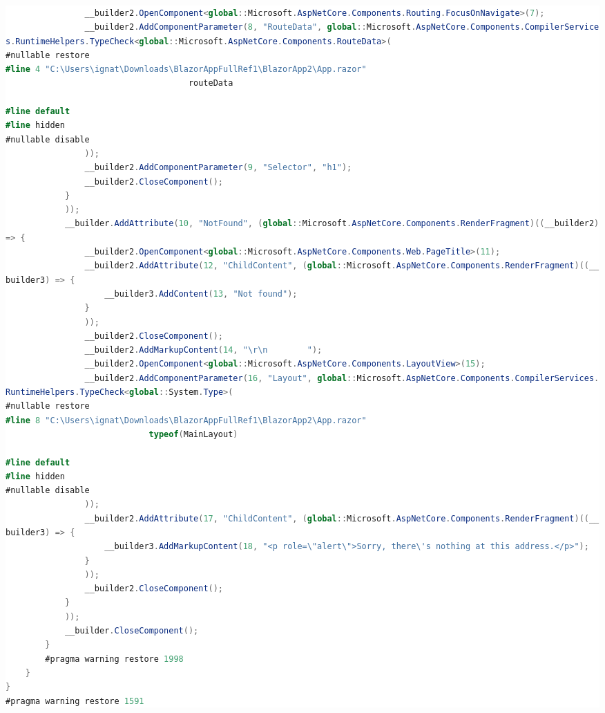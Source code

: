 ```csharp showLineNumbers 
                __builder2.OpenComponent<global::Microsoft.AspNetCore.Components.Routing.FocusOnNavigate>(7);
                __builder2.AddComponentParameter(8, "RouteData", global::Microsoft.AspNetCore.Components.CompilerServices.RuntimeHelpers.TypeCheck<global::Microsoft.AspNetCore.Components.RouteData>(
#nullable restore
#line 4 "C:\Users\ignat\Downloads\BlazorAppFullRef1\BlazorApp2\App.razor"
                                     routeData

#line default
#line hidden
#nullable disable
                ));
                __builder2.AddComponentParameter(9, "Selector", "h1");
                __builder2.CloseComponent();
            }
            ));
            __builder.AddAttribute(10, "NotFound", (global::Microsoft.AspNetCore.Components.RenderFragment)((__builder2) => {
                __builder2.OpenComponent<global::Microsoft.AspNetCore.Components.Web.PageTitle>(11);
                __builder2.AddAttribute(12, "ChildContent", (global::Microsoft.AspNetCore.Components.RenderFragment)((__builder3) => {
                    __builder3.AddContent(13, "Not found");
                }
                ));
                __builder2.CloseComponent();
                __builder2.AddMarkupContent(14, "\r\n        ");
                __builder2.OpenComponent<global::Microsoft.AspNetCore.Components.LayoutView>(15);
                __builder2.AddComponentParameter(16, "Layout", global::Microsoft.AspNetCore.Components.CompilerServices.RuntimeHelpers.TypeCheck<global::System.Type>(
#nullable restore
#line 8 "C:\Users\ignat\Downloads\BlazorAppFullRef1\BlazorApp2\App.razor"
                             typeof(MainLayout)

#line default
#line hidden
#nullable disable
                ));
                __builder2.AddAttribute(17, "ChildContent", (global::Microsoft.AspNetCore.Components.RenderFragment)((__builder3) => {
                    __builder3.AddMarkupContent(18, "<p role=\"alert\">Sorry, there\'s nothing at this address.</p>");
                }
                ));
                __builder2.CloseComponent();
            }
            ));
            __builder.CloseComponent();
        }
        #pragma warning restore 1998
    }
}
#pragma warning restore 1591

```
